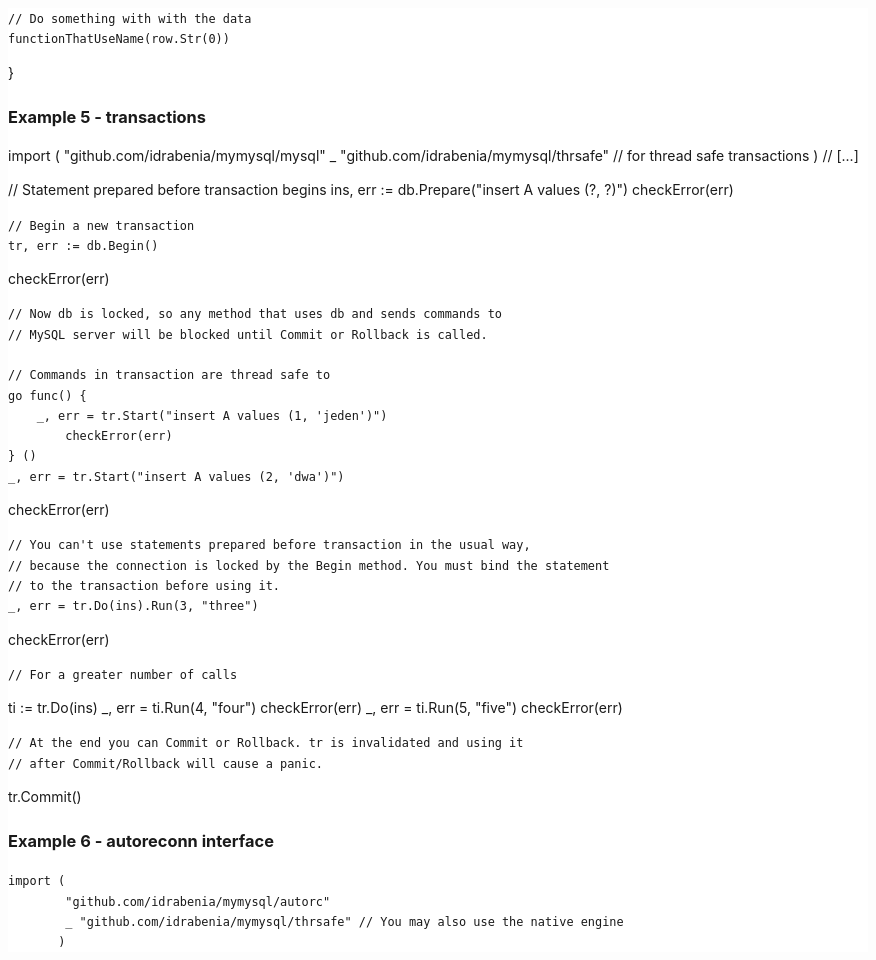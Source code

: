 	// Do something with with the data
	functionThatUseName(row.Str(0))
}

### Example 5 - transactions

import (
		"github.com/idrabenia/mymysql/mysql"
		_ "github.com/idrabenia/mymysql/thrsafe" // for thread safe transactions
	   )
// [...]

// Statement prepared before transaction begins
	ins, err := db.Prepare("insert A values (?, ?)")
checkError(err)

	// Begin a new transaction
	tr, err := db.Begin()
checkError(err)

	// Now db is locked, so any method that uses db and sends commands to
	// MySQL server will be blocked until Commit or Rollback is called.

	// Commands in transaction are thread safe to
	go func() {
		_, err = tr.Start("insert A values (1, 'jeden')")
			checkError(err)
	} ()
	_, err = tr.Start("insert A values (2, 'dwa')")
checkError(err)

	// You can't use statements prepared before transaction in the usual way,
	// because the connection is locked by the Begin method. You must bind the statement
	// to the transaction before using it.
	_, err = tr.Do(ins).Run(3, "three")
checkError(err)

	// For a greater number of calls
ti := tr.Do(ins)
	_, err = ti.Run(4, "four")
checkError(err)
	_, err = ti.Run(5, "five")
checkError(err)

	// At the end you can Commit or Rollback. tr is invalidated and using it
	// after Commit/Rollback will cause a panic.
tr.Commit()

### Example 6 - autoreconn interface

	import (
			"github.com/idrabenia/mymysql/autorc"
			_ "github.com/idrabenia/mymysql/thrsafe" // You may also use the native engine
		   )
